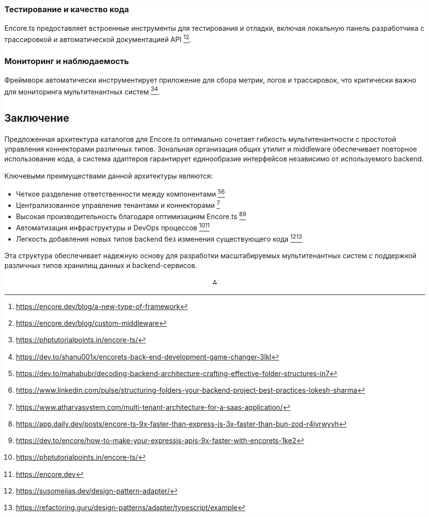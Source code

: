 ### Тестирование и качество кода

Encore.ts предоставляет встроенные инструменты для тестирования и отладки, включая локальную панель разработчика с трассировкой и автоматической документацией API [^19][^15].

### Мониторинг и наблюдаемость

Фреймворк автоматически инструментирует приложение для сбора метрик, логов и трассировок, что критически важно для мониторинга мультитенантных систем [^1][^20].

## Заключение

Предложенная архитектура каталогов для Encore.ts оптимально сочетает гибкость мультитенантности с простотой управления коннекторами различных типов. Зональная организация общих утилит и middleware обеспечивает повторное использование кода, а система адаптеров гарантирует единообразие интерфейсов независимо от используемого backend.

Ключевыми преимуществами данной архитектуры являются:

- Четкое разделение ответственности между компонентами [^21][^22]
- Централизованное управление тенантами и коннекторами [^23]
- Высокая производительность благодаря оптимизациям Encore.ts [^3][^4]
- Автоматизация инфраструктуры и DevOps процессов [^1][^16]
- Легкость добавления новых типов backend без изменения существующего кода [^7][^8]

Эта структура обеспечивает надежную основу для разработки масштабируемых мультитенантных систем с поддержкой различных типов хранилищ данных и backend-сервисов.

<div style="text-align: center">⁂</div>

[^1]: https://phptutorialpoints.in/encore-ts/

[^2]: https://www.youtube.com/watch?v=hA9syK_FtZw

[^3]: https://app.daily.dev/posts/encore-ts-9x-faster-than-express-js-3x-faster-than-bun-zod-r4ivrwyvh

[^4]: https://dev.to/encore/how-to-make-your-expressjs-apis-9x-faster-with-encorets-1ke2

[^5]: https://encore.dev/docs/ts/primitives/app-structure

[^6]: https://encore.dev/docs/ts/primitives/services

[^7]: https://susomejias.dev/design-pattern-adapter/

[^8]: https://refactoring.guru/design-patterns/adapter/typescript/example

[^9]: https://supabase.com/docs/guides/database/connecting-to-postgres

[^10]: https://bootstrapped.app/guide/how-to-use-supabase-with-typescript

[^11]: https://supabase.com/docs/reference/javascript/typescript-support

[^12]: https://encore.dev/docs/ts/primitives/databases

[^13]: https://encore.dev/docs/ts/develop/orms

[^14]: https://encore.dev/docs/ts/develop/middleware

[^15]: https://encore.dev/blog/custom-middleware

[^16]: https://encore.dev

[^17]: https://encore.dev/docs/platform/migration/try-encore

[^18]: https://encore.cloud/resources/microservices

[^19]: https://encore.dev/blog/a-new-type-of-framework

[^20]: https://dev.to/shanu001x/encorets-back-end-development-game-changer-3lkl

[^21]: https://dev.to/mahabubr/decoding-backend-architecture-crafting-effective-folder-structures-in7

[^22]: https://www.linkedin.com/pulse/structuring-folders-your-backend-project-best-practices-lokesh-sharma

[^23]: https://www.atharvasystem.com/multi-tenant-architecture-for-a-saas-application/

[^24]: https://www.youtube.com/watch?v=zr3OXQKbaHQ

[^25]: https://dev.to/encore/nestjs-vs-encorets-choosing-the-right-framework-for-your-typescript-microservices-1g61

[^26]: https://www.youtube.com/watch?v=tL01EzN2-xA

[^27]: https://www.youtube.com/watch?v=rjL3nDiNf-c

[^28]: https://dev.to/encore/how-to-build-a-polling-system-with-node-typescript-using-encorets-1219

[^29]: https://dev.to/encore/encorets-a-new-type-of-framework-3c48

[^30]: https://github.com/encoredev/encore

[^31]: https://github.com/encoredev/examples/blob/main/ts/hello-world/README.md

[^32]: https://github.com/encoredev/nextjs-starter

[^33]: https://encore.dev/docs/go/primitives/app-structure

[^34]: https://dev.to/encore/how-to-build-a-real-time-dashboard-with-encorets-and-react-ii9

[^35]: https://www.youtube.com/watch?v=HCQCuvoEL04

[^36]: https://github.com/encoredev/encore/blob/main/ts_llm_instructions.txt

[^37]: https://gist.github.com/qhoirulanwar/dedb31c00eb1aa8c86005f17c6c30023

[^38]: https://symfony.com/doc/current/frontend/encore/simple-example.html

[^39]: https://dev.to/encore/building-and-deploying-typescript-microservices-to-kubernetes-3110

[^40]: https://encore.cloud/resources/backend-for-frontend

[^41]: https://github.com/encoredev/examples

[^42]: https://bestofjs.org/projects/encore


[^43]: https://encore.cloud/resources/node-js-frameworks
[^44]: https://insight.vayuz.com/insight-detail/when-to-use-encore.ts-for-backend-development:-a-brief-use-case/bmV3c18xNzQxMTYzMDUzMTA2
[^45]: https://tmtalks.hashnode.dev/building-multi-tenant-web-api-in-net-following-clean-architecture
[^46]: https://www.youtube.com/watch?v=93vJpTYwXqM
[^47]: https://neon.com/blog/building-production-api-services-with-encore-typescript-and-neon-serverless-postgres
[^48]: https://github.com/encoredev/encore/issues/1478
[^49]: https://docs.dronahq.com/reference/connectors/supabase/
[^50]: https://authjs.dev/reference/supabase-adapter
[^51]: https://kestra.io/docs/how-to-guides/supabase-db
[^52]: https://authjs.dev/getting-started/adapters/supabase
[^53]: https://docs-8gpduw68i-supabase.vercel.app/docs/reference/javascript/typescript-support
[^54]: https://www.prisma.io/docs/orm/overview/databases/supabase
[^55]: https://stackoverflow.com/questions/79220373/how-to-configure-better-auths-drizzleadapter-to-generate-supabase-compatible-uu
[^56]: https://www.youtube.com/watch?v=bwv2qu7M30s
[^57]: https://docs-9iqgakfxa-supabase.vercel.app/docs/guides/database/connecting-to-postgres
[^58]: https://www.youtube.com/watch?v=EdYQ9fF-hz4
[^59]: https://supabase.com/docs/guides/api/rest/generating-types
[^60]: https://docs.lovable.dev/integrations/supabase
[^61]: https://docs.powersync.com/tutorials/client/performance/supabase-connector-performance
[^62]: https://stackoverflow.com/questions/77520175/how-to-use-types-provided-by-supabase-in-my-typescript-project
[^63]: https://supabase.com/docs/guides/database/overview
[^64]: https://supabase.com/docs/guides/local-development/seeding-your-database
[^65]: https://www.reddit.com/r/Supabase/comments/10hmnt7/typescript_client/
[^66]: https://encore.dev/docs/platform/infrastructure/aws
[^67]: https://pkg.go.dev/encr.dev
[^68]: https://www.youtube.com/watch?v=vvqTGfoXVsw
[^69]: https://fireup.pro/news/typescript-backend-applications-with-encore-ts-9x-faster-than-express-js
[^70]: https://dev.to/encore/building-a-personal-blogging-platform-with-nextjs-and-encorets-44fh
[^71]: https://www.encoreweb.bayern.de/structure/doc/structure_of_encore.pdf
[^72]: https://wwwapps.grassvalley.com/docs/Manuals/routers/encore/071-8531-05.pdf
[^73]: https://encore.dev/docs/ts/primitives/databases-extensions
[^74]: https://www.reddit.com/r/programming/comments/1di6wya/encorets_combining_nodejs_with_async_rust_for/
[^75]: https://cursa.app/en/page/typescript-project-structure-best-practices
[^76]: https://dzone.com/articles/monorepo-using-nodejs
[^77]: https://gist.github.com/coltenkrauter/870b2654520a5366b072e4c460686efa
[^78]: https://github.com/4rokis/monorepo-example
[^79]: https://www.reddit.com/r/typescript/comments/16wsn88/best_folder_structure_for_the_type_definitions/
[^80]: https://www.explainthis.io/en/swe/why-use-monorepo
[^81]: https://dev.to/imajenasyon/folder-structure-backend-java-2402
[^82]: https://stackademic.com/blog/react-typescript-folder-structure-to-follow-ae614e786f8a
[^83]: https://dev.to/david_whitney/notes-on-the-monorepo-pattern-5egc
[^84]: https://jovick-blog.hashnode.dev/mastering-backend-nodejs-folder-structure-a-beginners-guide
[^85]: https://nextjs.org/docs/app/getting-started/project-structure
[^86]: https://www.reddit.com/r/reactjs/comments/1ebtfli/monorepo_multi_app_architecture/
[^87]: https://python.plainenglish.io/folder-structure-for-your-backend-and-how-to-keep-it-clean-308bfc01d960
[^88]: https://dev.to/udayanmaurya/how-to-ts-for-client-side-application-36ig
[^89]: https://www.youtube.com/watch?v=432thqUKs-Y
[^90]: https://www.geeksforgeeks.org/blogs/production-level-directory-setup-for-backend/
[^91]: https://www.totaltypescript.com/where-to-put-your-types-in-application-code
[^92]: https://neptune.ai/blog/organizing-ml-monorepo-with-pants
[^93]: https://dev.to/encore/how-to-use-orms-prisma-drizzle-knexjs-in-a-typescript-backend-built-with-encorets-1j63
[^94]: https://encore.dev/templates/postgresql
[^95]: https://dev.to/encore/build-and-deploy-a-rest-api-with-postgres-database-in-typescript-2h0n